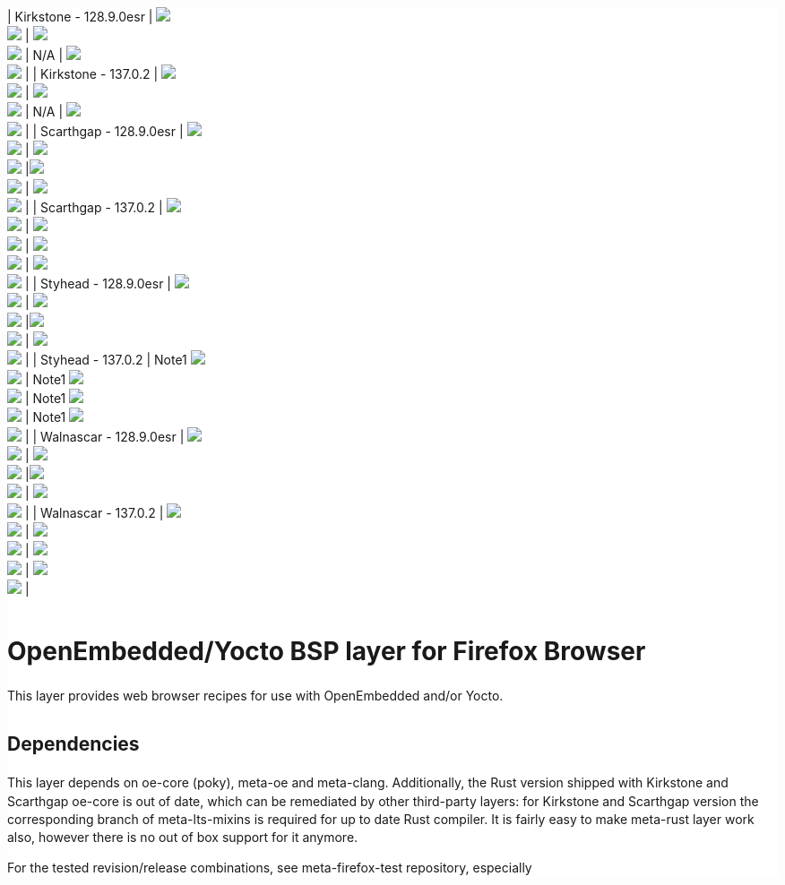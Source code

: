 | Kirkstone - 128.9.0esr | ![](https://sarvari.me/meta-browser/badges/kirkstone/aarch64/musl/128.9.0esr/build) <br/> ![](https://sarvari.me/meta-browser/badges/kirkstone/aarch64/musl/128.9.0esr/test) | ![](https://sarvari.me/meta-browser/badges/kirkstone/arm/musl/128.9.0esr/build) <br/> ![](https://sarvari.me/meta-browser/badges/kirkstone/arm/musl/128.9.0esr/test) | N/A | ![](https://sarvari.me/meta-browser/badges/kirkstone/x86-64/musl/128.9.0esr/build) <br/> ![](https://sarvari.me/meta-browser/badges/kirkstone/x86-64/musl/128.9.0esr/test) |
| Kirkstone - 137.0.2 | ![](https://sarvari.me/meta-browser/badges/kirkstone/aarch64/musl/137.0.2/build) <br/> ![](https://sarvari.me/meta-browser/badges/kirkstone/aarch64/musl/137.0.2/test) | ![](https://sarvari.me/meta-browser/badges/kirkstone/arm/musl/137.0.2/build) <br/> ![](https://sarvari.me/meta-browser/badges/kirkstone/arm/musl/137.0.2/test) | N/A | ![](https://sarvari.me/meta-browser/badges/kirkstone/x86-64/musl/137.0.2/build) <br/> ![](https://sarvari.me/meta-browser/badges/kirkstone/x86-64/musl/137.0.2/test) |
| Scarthgap - 128.9.0esr | ![](https://sarvari.me/meta-browser/badges/scarthgap/aarch64/musl/128.9.0esr/build) <br/> ![](https://sarvari.me/meta-browser/badges/scarthgap/aarch64/musl/128.9.0esr/test) | ![](https://sarvari.me/meta-browser/badges/scarthgap/arm/musl/128.9.0esr/build) <br/> ![](https://sarvari.me/meta-browser/badges/scarthgap/arm/musl/128.9.0esr/test) |![](https://sarvari.me/meta-browser/badges/scarthgap/riscv/musl/128.9.0esr/build) <br/> ![](https://sarvari.me/meta-browser/badges/scarthgap/riscv/musl/128.9.0esr/test) | ![](https://sarvari.me/meta-browser/badges/scarthgap/x86-64/musl/128.9.0esr/build) <br/> ![](https://sarvari.me/meta-browser/badges/scarthgap/x86-64/musl/128.9.0esr/test) |
| Scarthgap - 137.0.2 | ![](https://sarvari.me/meta-browser/badges/scarthgap/aarch64/musl/137.0.2/build) <br/> ![](https://sarvari.me/meta-browser/badges/scarthgap/aarch64/musl/137.0.2/test) | ![](https://sarvari.me/meta-browser/badges/scarthgap/arm/musl/137.0.2/build) <br/> ![](https://sarvari.me/meta-browser/badges/scarthgap/arm/musl/137.0.2/test) | ![](https://sarvari.me/meta-browser/badges/scarthgap/riscv/musl/137.0.2/build) <br/> ![](https://sarvari.me/meta-browser/badges/scarthgap/riscv/musl/137.0.2/test) | ![](https://sarvari.me/meta-browser/badges/scarthgap/x86-64/musl/137.0.2/build) <br/> ![](https://sarvari.me/meta-browser/badges/scarthgap/x86-64/musl/137.0.2/test) |
| Styhead - 128.9.0esr | ![](https://sarvari.me/meta-browser/badges/styhead/aarch64/musl/128.9.0esr/build) <br/> ![](https://sarvari.me/meta-browser/badges/styhead/aarch64/musl/128.9.0esr/test) | ![](https://sarvari.me/meta-browser/badges/styhead/arm/musl/128.9.0esr/build) <br/> ![](https://sarvari.me/meta-browser/badges/styhead/arm/musl/128.9.0esr/test) |![](https://sarvari.me/meta-browser/badges/styhead/riscv/musl/128.9.0esr/build) <br/> ![](https://sarvari.me/meta-browser/badges/styhead/riscv/musl/128.9.0esr/test) | ![](https://sarvari.me/meta-browser/badges/styhead/x86-64/musl/128.9.0esr/build) <br/> ![](https://sarvari.me/meta-browser/badges/styhead/x86-64/musl/128.9.0esr/test) |
| Styhead - 137.0.2 | Note1 ![](https://sarvari.me/meta-browser/badges/styhead/aarch64/musl/137.0.2/build) <br/> ![](https://sarvari.me/meta-browser/badges/styhead/aarch64/musl/137.0.2/test) | Note1 ![](https://sarvari.me/meta-browser/badges/styhead/arm/musl/137.0.2/build) <br/> ![](https://sarvari.me/meta-browser/badges/styhead/arm/musl/137.0.2/test) | Note1 ![](https://sarvari.me/meta-browser/badges/styhead/riscv/musl/137.0.2/build) <br/> ![](https://sarvari.me/meta-browser/badges/styhead/riscv/musl/137.0.2/test) | Note1 ![](https://sarvari.me/meta-browser/badges/styhead/x86-64/musl/137.0.2/build) <br/> ![](https://sarvari.me/meta-browser/badges/styhead/x86-64/musl/137.0.2/test) |
| Walnascar - 128.9.0esr | ![](https://sarvari.me/meta-browser/badges/walnascar/aarch64/musl/128.9.0esr/build) <br/> ![](https://sarvari.me/meta-browser/badges/walnascar/aarch64/musl/128.9.0esr/test) | ![](https://sarvari.me/meta-browser/badges/walnascar/arm/musl/128.9.0esr/build) <br/> ![](https://sarvari.me/meta-browser/badges/walnascar/arm/musl/128.9.0esr/test) |![](https://sarvari.me/meta-browser/badges/walnascar/riscv/musl/128.9.0esr/build) <br/> ![](https://sarvari.me/meta-browser/badges/walnascar/riscv/musl/128.9.0esr/test) | ![](https://sarvari.me/meta-browser/badges/walnascar/x86-64/musl/128.9.0esr/build) <br/> ![](https://sarvari.me/meta-browser/badges/walnascar/x86-64/musl/128.9.0esr/test) |
| Walnascar - 137.0.2 | ![](https://sarvari.me/meta-browser/badges/walnascar/aarch64/musl/137.0.2/build) <br/> ![](https://sarvari.me/meta-browser/badges/walnascar/aarch64/musl/137.0.2/test) | ![](https://sarvari.me/meta-browser/badges/walnascar/arm/musl/137.0.2/build) <br/> ![](https://sarvari.me/meta-browser/badges/walnascar/arm/musl/137.0.2/test) | ![](https://sarvari.me/meta-browser/badges/walnascar/riscv/musl/137.0.2/build) <br/> ![](https://sarvari.me/meta-browser/badges/walnascar/riscv/musl/137.0.2/test) | ![](https://sarvari.me/meta-browser/badges/walnascar/x86-64/musl/137.0.2/build) <br/> ![](https://sarvari.me/meta-browser/badges/walnascar/x86-64/musl/137.0.2/test) |


OpenEmbedded/Yocto BSP layer for Firefox Browser
================================================

This layer provides web browser recipes for use with OpenEmbedded
and/or Yocto.

## Dependencies

This layer depends on oe-core (poky), meta-oe and meta-clang. Additionally, the Rust version
shipped with Kirkstone and Scarthgap oe-core is out of date, which can be remediated by other
third-party layers: for Kirkstone and Scarthgap version the corresponding branch of meta-lts-mixins
is required for up to date Rust compiler. It is fairly easy to make meta-rust layer work also,
however there is no out of box support for it anymore.

For the tested revision/release combinations, see meta-firefox-test repository, especially